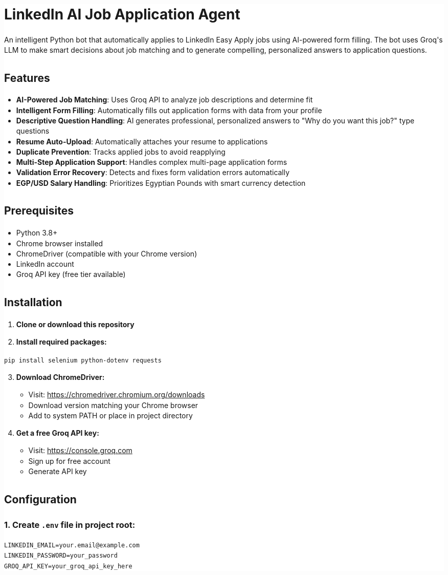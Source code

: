 # LinkedIn AI Job Application Agent

An intelligent Python bot that automatically applies to LinkedIn Easy Apply jobs using AI-powered form filling. The bot uses Groq's LLM to make smart decisions about job matching and to generate compelling, personalized answers to application questions.

## Features

- **AI-Powered Job Matching**: Uses Groq API to analyze job descriptions and determine fit
- **Intelligent Form Filling**: Automatically fills out application forms with data from your profile
- **Descriptive Question Handling**: AI generates professional, personalized answers to "Why do you want this job?" type questions
- **Resume Auto-Upload**: Automatically attaches your resume to applications
- **Duplicate Prevention**: Tracks applied jobs to avoid reapplying
- **Multi-Step Application Support**: Handles complex multi-page application forms
- **Validation Error Recovery**: Detects and fixes form validation errors automatically
- **EGP/USD Salary Handling**: Prioritizes Egyptian Pounds with smart currency detection

## Prerequisites

- Python 3.8+
- Chrome browser installed
- ChromeDriver (compatible with your Chrome version)
- LinkedIn account
- Groq API key (free tier available)

## Installation

1. **Clone or download this repository**

2. **Install required packages:**
```bash
pip install selenium python-dotenv requests
```

3. **Download ChromeDriver:**
   - Visit: https://chromedriver.chromium.org/downloads
   - Download version matching your Chrome browser
   - Add to system PATH or place in project directory

4. **Get a free Groq API key:**
   - Visit: https://console.groq.com
   - Sign up for free account
   - Generate API key

## Configuration

### 1. Create `.env` file in project root:

```env
LINKEDIN_EMAIL=your.email@example.com
LINKEDIN_PASSWORD=your_password
GROQ_API_KEY=your_groq_api_key_here
```
